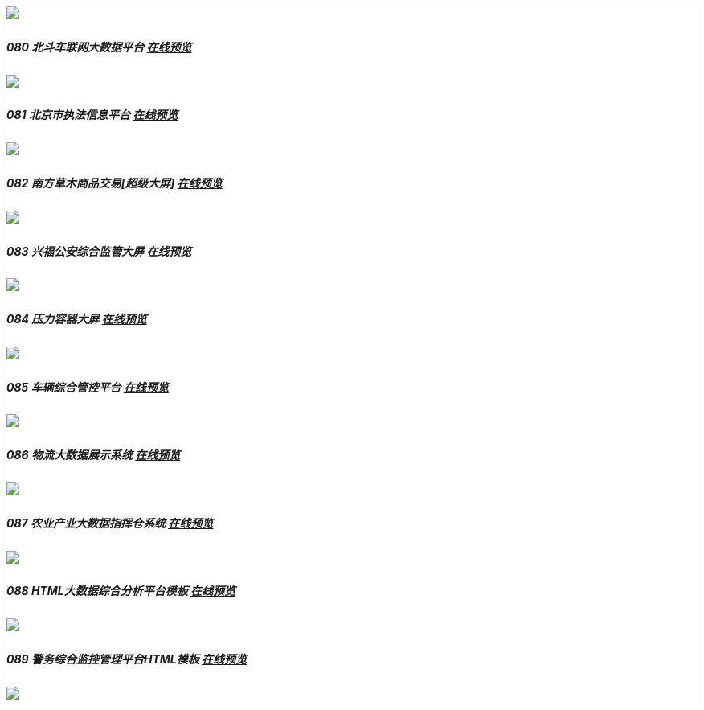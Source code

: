 <img src="https://img1.dotnet9.com/2022/04/2879.gif" width="100%" />

##### 080 北斗车联网大数据平台 [在线预览](https://dotnet9.com/big-data-view/web/080北斗车联网大数据平台/index.html)

<img src="https://img1.dotnet9.com/2022/04/2880.gif" width="100%" />

##### 081 北京市执法信息平台 [在线预览](https://dotnet9.com/big-data-view/web/081北京市执法信息平台/index.html)

<img src="https://img1.dotnet9.com/2022/04/2881.gif" width="100%" />

##### 082 南方草木商品交易[超级大屏] [在线预览](https://dotnet9.com/big-data-view/web/082南方草木商品交易-超级大屏/index.html)

<img src="https://img1.dotnet9.com/2022/04/2882.gif" width="100%" />

##### 083 兴福公安综合监管大屏 [在线预览](https://dotnet9.com/big-data-view/web/083兴福公安综合监管大屏/index.html)

<img src="https://img1.dotnet9.com/2022/04/2883.gif" width="100%" />

##### 084 压力容器大屏 [在线预览](https://dotnet9.com/big-data-view/web/084压力容器大屏/index.html)

<img src="https://img1.dotnet9.com/2022/04/2884.gif" width="100%" />

##### 085 车辆综合管控平台 [在线预览](https://dotnet9.com/big-data-view/web/085车辆综合管控平台/index.html)

<img src="https://img1.dotnet9.com/2022/04/2885.gif" width="100%" />

##### 086 物流大数据展示系统 [在线预览](https://dotnet9.com/big-data-view/web/086物流大数据展示系统/index.html)

<img src="https://img1.dotnet9.com/2022/04/2886.gif" width="100%" />

##### 087 农业产业大数据指挥仓系统 [在线预览](https://dotnet9.com/big-data-view/web/087农业产业大数据指挥仓系统/index.html)

<img src="https://img1.dotnet9.com/2022/04/2887.gif" width="100%" />

##### 088 HTML大数据综合分析平台模板 [在线预览](https://dotnet9.com/big-data-view/web/088HTML大数据综合分析平台模板/index.html)

<img src="https://img1.dotnet9.com/2022/04/2888.gif" width="100%" />

##### 089 警务综合监控管理平台HTML模板 [在线预览](https://dotnet9.com/big-data-view/web/089警务综合监控管理平台HTML模板/index.html)

<img src="https://img1.dotnet9.com/2022/04/2889.gif" width="100%" />
